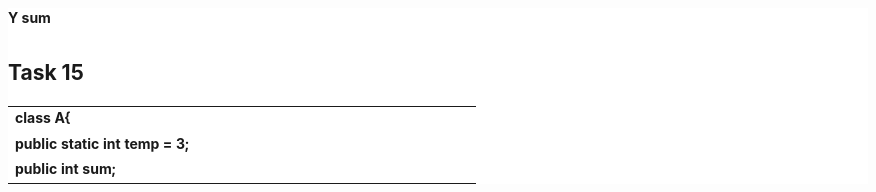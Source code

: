    <td width="84"><strong>Y </strong></td>

   <td width="96"><strong>sum </strong></td>

  </tr>

  <tr>

   <td width="96"><strong> </strong></td>

   <td width="84"><strong> </strong></td>

   <td width="96"><strong> </strong></td>

  </tr>

  <tr>

   <td width="96"><strong> </strong></td>

   <td width="84"><strong> </strong></td>

   <td width="96"><strong> </strong></td>

  </tr>

  <tr>

   <td width="96"><strong> </strong></td>

   <td width="84"><strong> </strong></td>

   <td width="96"><strong> </strong></td>

  </tr>

 </tbody>

</table>

<h2>Task 15</h2>

<table width="0">

 <tbody>

  <tr>

   <td width="454"><strong>class A{ </strong></td>

  </tr>

  <tr>

   <td width="454"><strong>    public static int temp = 3; </strong></td>

  </tr>

  <tr>

   <td width="454"><strong>    public int sum; </strong></td>

  </tr>

  <tr>
